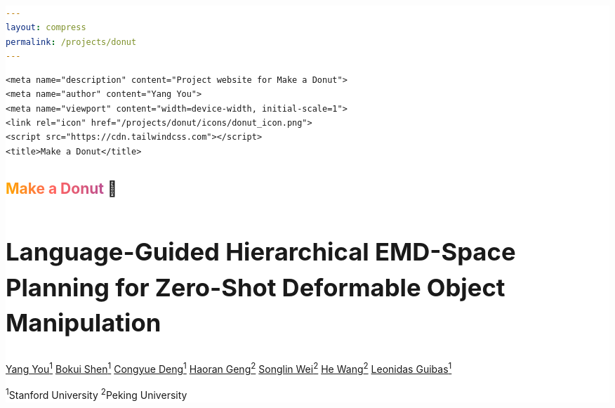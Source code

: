 ```yaml
---
layout: compress
permalink: /projects/donut
---
```


<html lang="en">
  <head>
    <meta charset="UTF-8">

    <meta name="description" content="Project website for Make a Donut">
    <meta name="author" content="Yang You">
    <meta name="viewport" content="width=device-width, initial-scale=1">
    <link rel="icon" href="/projects/donut/icons/donut_icon.png">
    <script src="https://cdn.tailwindcss.com"></script>
    <title>Make a Donut</title>
  </head>

  <style>
    .grad_text {
      background: -webkit-linear-gradient(right, #bc5090, #ff6361, #ffa600);
      -webkit-background-clip: text;
      -webkit-text-fill-color: transparent;
    }
  </style>

  <body>
    <section>
      <div class="relative items-center w-full px-5 pt-12 pb-2 mx-auto md:px-12 lg:px-16 max-w-7xl lg:pt-24 lg:pb-4">
        <div class="flex w-full mx-auto text-left">
          <div class="relative inline-flex items-center mx-auto align-middle">
            <div class="text-center">
              <h1 class="max-w-5xl text-3xl font-bold leading-none tracking-tighter text-black-600 md:text-5xl lg:text-5xl lg:max-w-7xl">
                <span class="grad_text">Make a Donut</span> &#127849;
              </h1>
              <h1 class="max-w-5xl text-3xl font-bold leading-none text-black-600 md:text-5xl lg:text-5xl lg:max-w-8xl pt-5" style="font-size:26pt">
            		Language-Guided Hierarchical EMD-Space Planning for Zero-Shot Deformable Object Manipulation
        	  </h1>
              <div class="space-y-2">
                <p class="max-w-6xl mx-auto mt-8 text-md md:text-xl lg:text-xl lg:text-xl leading-relaxed text-gray-600 space-x-5">
                  <a href="https://qq456cvb.github.io/" class="hover:text-gray-800">Yang You<sup>1</sup></a>
                  <a href="https://cs.stanford.edu/people/bshen88/" class="hover:text-gray-800">Bokui Shen<sup>1</sup></a>
                  <a href="https://cs.stanford.edu/~congyue/" class="hover:text-gray-800">Congyue Deng<sup>1</sup></a>
                  <a href="https://geng-haoran.github.io/" class="hover:text-gray-800">Haoran Geng<sup>2</sup></a>
                  <a href="https://github.com/songlin/" class="hover:text-gray-800">Songlin Wei<sup>2</sup></a>
                  <a href="https://hughw19.github.io/" class="hover:text-gray-800">He Wang<sup>2</sup></a>
                  <a href="https://geometry.stanford.edu/member/guibas/" class="hover:text-gray-800">Leonidas Guibas<sup>1</sup></a>
                </p>
                <p class="max-w-6xl mx-auto mt-8 text-md md:text-xl lg:text-xl lg:text-xl leading-relaxed text-gray-400 space-x-7">
                  <span><sup>1</sup>Stanford University</span>
                  <span><sup>2</sup>Peking University</span>
                </p>
              </div>
              <div class="flex items-center justify-center w-full max-w-2xl gap-2 mx-auto mt-6">